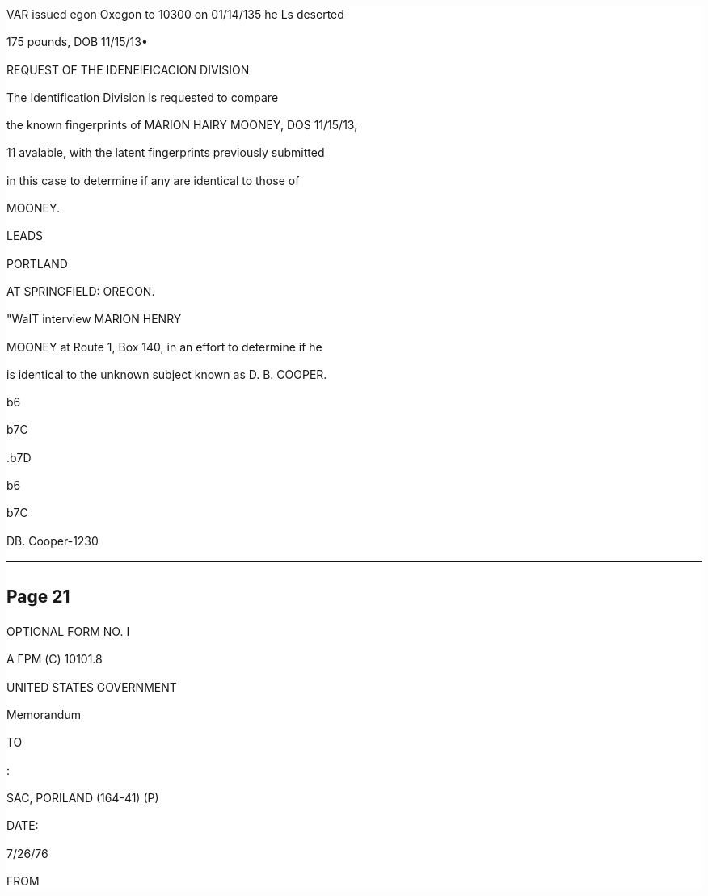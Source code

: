VAR issued egon Oxegon to 10300 on 01/14/135 he Ls deserted

175 pounds, DOB 11/15/13•

REQUEST OF THE IDENEIEICACION DIVISION

The Identification Division is requested to compare

the known fingerprints of MARION HAIRY MOONEY, DOS 11/15/13,

11 avalable, with the latent fingerprints previously submitted

in this case to determine if any are identical to those of

MOONEY.

LEADS

PORTLAND

AT SPRINGFIELD: OREGON.

"WaIT interview MARION HENRY

MOONEY at Route 1, Box 140, in an effort to determine if he

is identical to the unknown subject known as D. B. COOPER.

b6

b7C

.b7D

b6

b7C

DB. Cooper-1230

---

## Page 21

OPTIONAL FORM NO. I

А ГРМ (C) 10101.8

UNITED STATES GOVERNMENT

Memorandum

TO

:

SAC, PORILAND (164-41) (P)

DATE:

7/26/76

FROM
